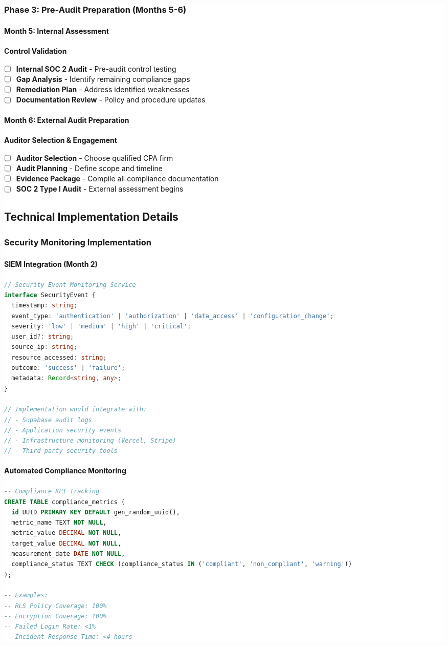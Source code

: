 ### Phase 3: Pre-Audit Preparation (Months 5-6)

#### Month 5: Internal Assessment
**Control Validation**
- [ ] **Internal SOC 2 Audit** - Pre-audit control testing
- [ ] **Gap Analysis** - Identify remaining compliance gaps
- [ ] **Remediation Plan** - Address identified weaknesses
- [ ] **Documentation Review** - Policy and procedure updates

#### Month 6: External Audit Preparation
**Auditor Selection & Engagement**
- [ ] **Auditor Selection** - Choose qualified CPA firm
- [ ] **Audit Planning** - Define scope and timeline
- [ ] **Evidence Package** - Compile all compliance documentation
- [ ] **SOC 2 Type I Audit** - External assessment begins

## Technical Implementation Details

### Security Monitoring Implementation

#### SIEM Integration (Month 2)
```typescript
// Security Event Monitoring Service
interface SecurityEvent {
  timestamp: string;
  event_type: 'authentication' | 'authorization' | 'data_access' | 'configuration_change';
  severity: 'low' | 'medium' | 'high' | 'critical';
  user_id?: string;
  source_ip: string;
  resource_accessed: string;
  outcome: 'success' | 'failure';
  metadata: Record<string, any>;
}

// Implementation would integrate with:
// - Supabase audit logs
// - Application security events  
// - Infrastructure monitoring (Vercel, Stripe)
// - Third-party security tools
```

#### Automated Compliance Monitoring
```sql
-- Compliance KPI Tracking
CREATE TABLE compliance_metrics (
  id UUID PRIMARY KEY DEFAULT gen_random_uuid(),
  metric_name TEXT NOT NULL,
  metric_value DECIMAL NOT NULL,
  target_value DECIMAL NOT NULL,
  measurement_date DATE NOT NULL,
  compliance_status TEXT CHECK (compliance_status IN ('compliant', 'non_compliant', 'warning'))
);

-- Examples:
-- RLS Policy Coverage: 100%
-- Encryption Coverage: 100% 
-- Failed Login Rate: <1%
-- Incident Response Time: <4 hours
```
